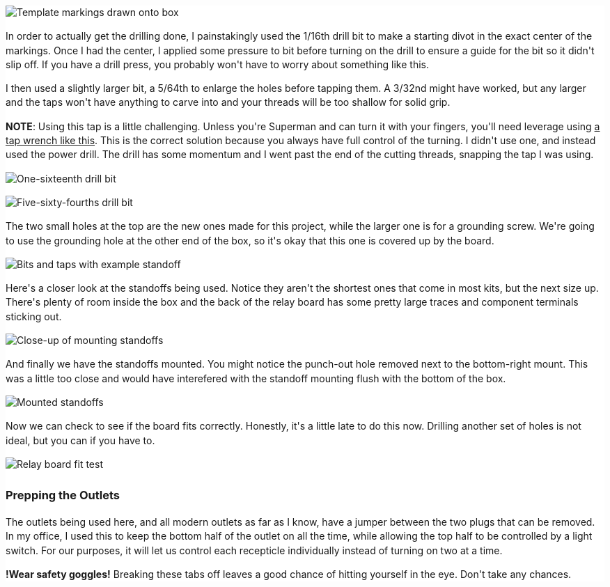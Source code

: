 ![Template markings drawn onto box]({attach}images/rsob_hole_marks.jpg)

In order to actually get the drilling done, I painstakingly used the 1/16th drill bit to make a starting divot in the exact center of the markings. Once I had the center, I applied some pressure to bit before turning on the drill to ensure a guide for the bit so it didn't slip off. If you have a drill press, you probably won't have to worry about something like this.

I then used a slightly larger bit, a 5/64th to enlarge the holes before tapping them. A 3/32nd might have worked, but any larger and the taps won't have anything to carve into and your threads will be too shallow for solid grip.

**NOTE**: Using this tap is a little challenging. Unless you're Superman and can turn it with your fingers, you'll need leverage using [a tap wrench like this](https://www.mcmaster.com/2546A26/). This is the correct solution because you always have full control of the turning. I didn't use one, and instead used the power drill. The drill has some momentum and I went past the end of the cutting threads, snapping the tap I was using. 

![One-sixteenth drill bit]({attach}images/drill_bit_1_16.jpg)

![Five-sixty-fourths drill bit]({attach}images/drill_bit_5_64.jpg)

The two small holes at the top are the new ones made for this project, while the larger one is for a grounding screw. We're going to use the grounding hole at the other end of the box, so it's okay that this one is covered up by the board.

![Bits and taps with example standoff]({attach}images/rsob_box_tap_bits.jpg)

Here's a closer look at the standoffs being used. Notice they aren't the shortest ones that come in most kits, but the next size up. There's plenty of room inside the box and the back of the relay board has some pretty large traces and component terminals sticking out.

![Close-up of mounting standoffs]({attach}images/rsob_standoffs_close.jpg)

And finally we have the standoffs mounted. You might notice the punch-out hole removed next to the bottom-right mount. This was a little too close and would have interefered with the standoff mounting flush with the bottom of the box.

![Mounted standoffs]({attach}images/rsob_box_standoffs.jpg)

Now we can check to see if the board fits correctly. Honestly, it's a little late to do this now. Drilling another set of holes is not ideal, but you can if you have to.

![Relay board fit test]({attach}images/rsob_relay_board_fit_test.jpg)

### Prepping the Outlets

The outlets being used here, and all modern outlets as far as I know, have a jumper between the two plugs that can be removed. In my office, I used this to keep the bottom half of the outlet on all the time, while allowing the top half to be controlled by a light switch. For our purposes, it will let us control each recepticle individually instead of turning on two at a time.

**!Wear safety goggles!** Breaking these tabs off leaves a good chance of hitting yourself in the eye. Don't take any chances.
